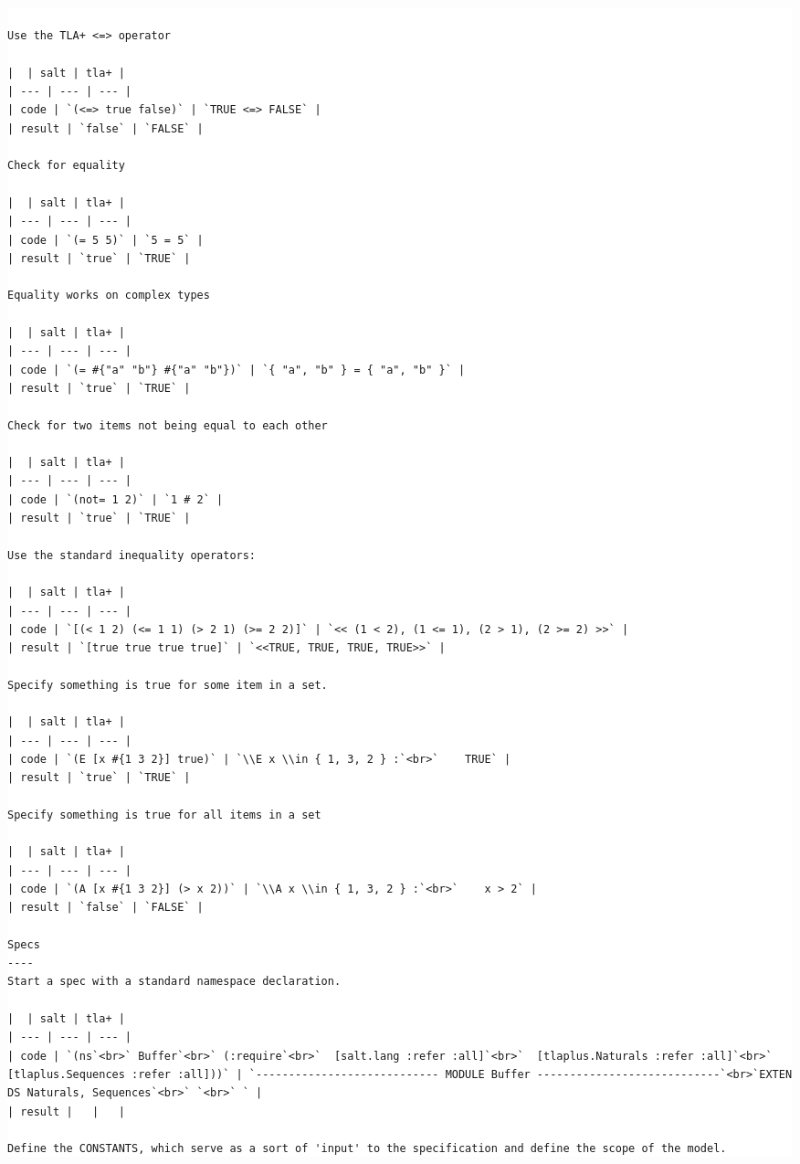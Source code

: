 ```

Use the TLA+ <=> operator

|  | salt | tla+ |
| --- | --- | --- |
| code | `(<=> true false)` | `TRUE <=> FALSE` |
| result | `false` | `FALSE` |

Check for equality

|  | salt | tla+ |
| --- | --- | --- |
| code | `(= 5 5)` | `5 = 5` |
| result | `true` | `TRUE` |

Equality works on complex types

|  | salt | tla+ |
| --- | --- | --- |
| code | `(= #{"a" "b"} #{"a" "b"})` | `{ "a", "b" } = { "a", "b" }` |
| result | `true` | `TRUE` |

Check for two items not being equal to each other

|  | salt | tla+ |
| --- | --- | --- |
| code | `(not= 1 2)` | `1 # 2` |
| result | `true` | `TRUE` |

Use the standard inequality operators:

|  | salt | tla+ |
| --- | --- | --- |
| code | `[(< 1 2) (<= 1 1) (> 2 1) (>= 2 2)]` | `<< (1 < 2), (1 <= 1), (2 > 1), (2 >= 2) >>` |
| result | `[true true true true]` | `<<TRUE, TRUE, TRUE, TRUE>>` |

Specify something is true for some item in a set.

|  | salt | tla+ |
| --- | --- | --- |
| code | `(E [x #{1 3 2}] true)` | `\\E x \\in { 1, 3, 2 } :`<br>`    TRUE` |
| result | `true` | `TRUE` |

Specify something is true for all items in a set

|  | salt | tla+ |
| --- | --- | --- |
| code | `(A [x #{1 3 2}] (> x 2))` | `\\A x \\in { 1, 3, 2 } :`<br>`    x > 2` |
| result | `false` | `FALSE` |

Specs
----
Start a spec with a standard namespace declaration.

|  | salt | tla+ |
| --- | --- | --- |
| code | `(ns`<br>` Buffer`<br>` (:require`<br>`  [salt.lang :refer :all]`<br>`  [tlaplus.Naturals :refer :all]`<br>`  [tlaplus.Sequences :refer :all]))` | `---------------------------- MODULE Buffer ----------------------------`<br>`EXTENDS Naturals, Sequences`<br>` `<br>` ` |
| result |   |   |

Define the CONSTANTS, which serve as a sort of 'input' to the specification and define the scope of the model.
```